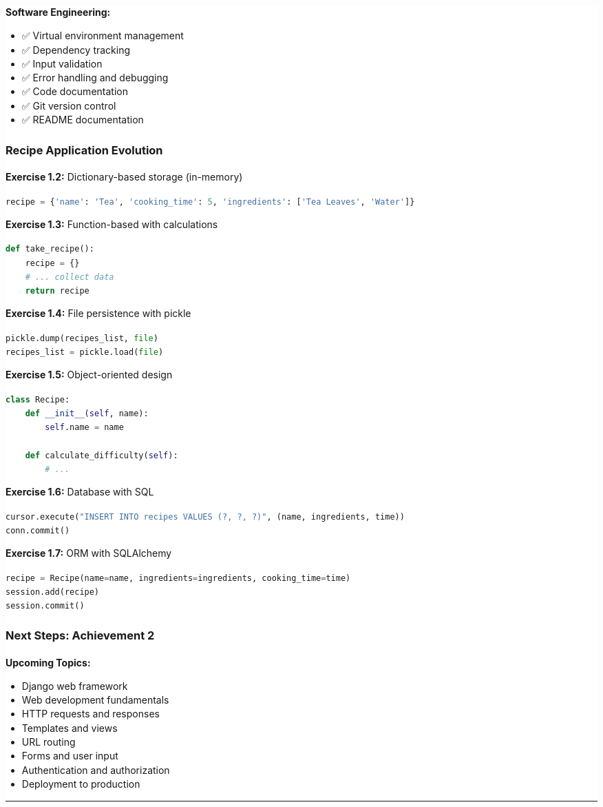 **Software Engineering:**
- ✅ Virtual environment management
- ✅ Dependency tracking
- ✅ Input validation
- ✅ Error handling and debugging
- ✅ Code documentation
- ✅ Git version control
- ✅ README documentation

### Recipe Application Evolution

**Exercise 1.2:** Dictionary-based storage (in-memory)
```python
recipe = {'name': 'Tea', 'cooking_time': 5, 'ingredients': ['Tea Leaves', 'Water']}
```

**Exercise 1.3:** Function-based with calculations
```python
def take_recipe():
    recipe = {}
    # ... collect data
    return recipe
```

**Exercise 1.4:** File persistence with pickle
```python
pickle.dump(recipes_list, file)
recipes_list = pickle.load(file)
```

**Exercise 1.5:** Object-oriented design
```python
class Recipe:
    def __init__(self, name):
        self.name = name
    
    def calculate_difficulty(self):
        # ...
```

**Exercise 1.6:** Database with SQL
```python
cursor.execute("INSERT INTO recipes VALUES (?, ?, ?)", (name, ingredients, time))
conn.commit()
```

**Exercise 1.7:** ORM with SQLAlchemy
```python
recipe = Recipe(name=name, ingredients=ingredients, cooking_time=time)
session.add(recipe)
session.commit()
```

### Next Steps: Achievement 2

**Upcoming Topics:**
- Django web framework
- Web development fundamentals
- HTTP requests and responses
- Templates and views
- URL routing
- Forms and user input
- Authentication and authorization
- Deployment to production

---